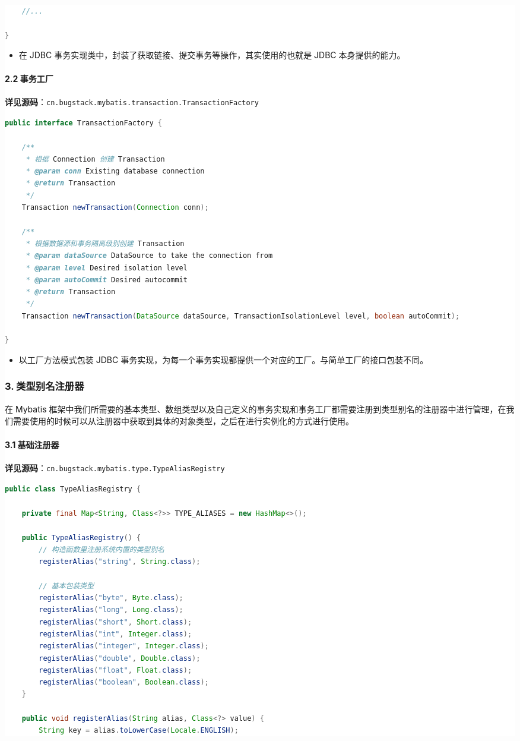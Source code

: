 ```java
    //...

}
```

- 在 JDBC 事务实现类中，封装了获取链接、提交事务等操作，其实使用的也就是 JDBC 本身提供的能力。

#### 2.2 事务工厂

**详见源码**：`cn.bugstack.mybatis.transaction.TransactionFactory`

```java
public interface TransactionFactory {

    /**
     * 根据 Connection 创建 Transaction
     * @param conn Existing database connection
     * @return Transaction
     */
    Transaction newTransaction(Connection conn);

    /**
     * 根据数据源和事务隔离级别创建 Transaction
     * @param dataSource DataSource to take the connection from
     * @param level Desired isolation level
     * @param autoCommit Desired autocommit
     * @return Transaction
     */
    Transaction newTransaction(DataSource dataSource, TransactionIsolationLevel level, boolean autoCommit);

}
```

- 以工厂方法模式包装 JDBC 事务实现，为每一个事务实现都提供一个对应的工厂。与简单工厂的接口包装不同。

### 3. 类型别名注册器

在 Mybatis 框架中我们所需要的基本类型、数组类型以及自己定义的事务实现和事务工厂都需要注册到类型别名的注册器中进行管理，在我们需要使用的时候可以从注册器中获取到具体的对象类型，之后在进行实例化的方式进行使用。

#### 3.1 基础注册器

**详见源码**：`cn.bugstack.mybatis.type.TypeAliasRegistry`

```java
public class TypeAliasRegistry {

    private final Map<String, Class<?>> TYPE_ALIASES = new HashMap<>();

    public TypeAliasRegistry() {
        // 构造函数里注册系统内置的类型别名
        registerAlias("string", String.class);

        // 基本包装类型
        registerAlias("byte", Byte.class);
        registerAlias("long", Long.class);
        registerAlias("short", Short.class);
        registerAlias("int", Integer.class);
        registerAlias("integer", Integer.class);
        registerAlias("double", Double.class);
        registerAlias("float", Float.class);
        registerAlias("boolean", Boolean.class);
    }

    public void registerAlias(String alias, Class<?> value) {
        String key = alias.toLowerCase(Locale.ENGLISH);
```